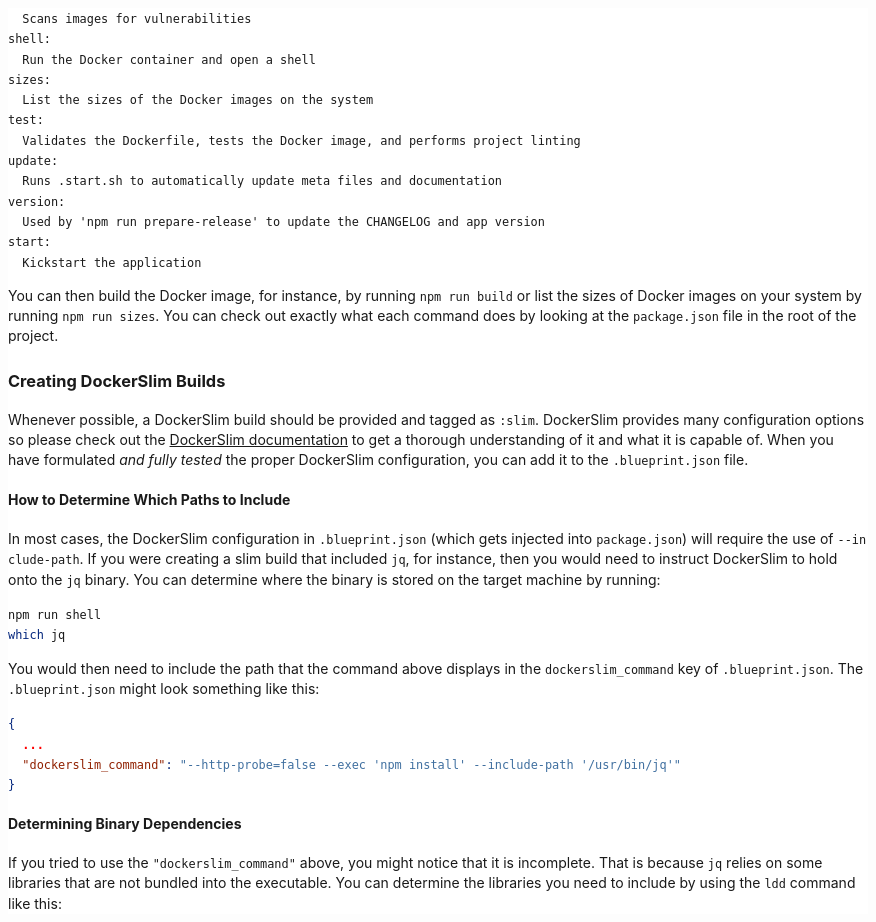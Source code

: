 ```shell
  Scans images for vulnerabilities
shell:
  Run the Docker container and open a shell
sizes:
  List the sizes of the Docker images on the system
test:
  Validates the Dockerfile, tests the Docker image, and performs project linting
update:
  Runs .start.sh to automatically update meta files and documentation
version:
  Used by 'npm run prepare-release' to update the CHANGELOG and app version
start:
  Kickstart the application
```

You can then build the Docker image, for instance, by running `npm run build` or list the sizes of Docker images on your system by running `npm run sizes`. You can check out exactly what each command does by looking at the `package.json` file in the root of the project.

### Creating DockerSlim Builds

Whenever possible, a DockerSlim build should be provided and tagged as `:slim`. DockerSlim provides many configuration options so please check out the [DockerSlim documentation](website.dockerslim_github_page) to get a thorough understanding of it and what it is capable of. When you have formulated _and fully tested_ the proper DockerSlim configuration, you can add it to the `.blueprint.json` file.

#### How to Determine Which Paths to Include

In most cases, the DockerSlim configuration in `.blueprint.json` (which gets injected into `package.json`) will require the use of `--include-path`. If you were creating a slim build that included `jq`, for instance, then you would need to instruct DockerSlim to hold onto the `jq` binary. You can determine where the binary is stored on the target machine by running:

```bash
npm run shell
which jq
```

You would then need to include the path that the command above displays in the `dockerslim_command` key of `.blueprint.json`. The `.blueprint.json` might look something like this:

```json
{
  ...
  "dockerslim_command": "--http-probe=false --exec 'npm install' --include-path '/usr/bin/jq'"
}
```

#### Determining Binary Dependencies

If you tried to use the `"dockerslim_command"` above, you might notice that it is incomplete. That is because `jq` relies on some libraries that are not bundled into the executable. You can determine the libraries you need to include by using the `ldd` command like this:
